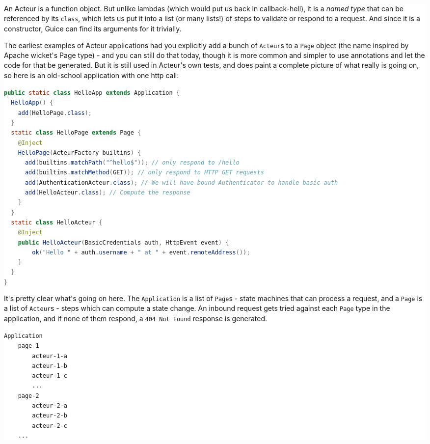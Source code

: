 An Acteur is a function object.  But unlike lambdas (which would put us back in callback-hell), it
is a *named type* that can be referenced by its `class`, which lets us put it into a list (or many lists!)
of steps to validate or respond to a request.  And since it is a constructor, Guice can find its arguments
for it trivially.

The earliest examples of Acteur applications had you explicitly add a bunch of `Acteur`s to a `Page` object
(the name inspired by Apache wicket's Page type) - and you can still do that today, though it is more
common and simpler to use annotations and let the code for that be generated.  But it is still used in
Acteur's own tests, and does paint a complete picture of what really is going on, so here is an old-school
application with one http call:

```java
public static class HelloApp extends Application {
  HelloApp() {
    add(HelloPage.class);
  }
  static class HelloPage extends Page {
    @Inject
    HelloPage(ActeurFactory builtins) {
      add(builtins.matchPath("^hello$")); // only respond to /hello
      add(builtins.matchMethod(GET)); // only respond to HTTP GET requests
      add(AuthenticationActeur.class); // We will have bound Authenticator to handle basic auth
      add(HelloActeur.class); // Compute the response
    }
  }
  static class HelloActeur {
    @Inject
    public HelloActeur(BasicCredentials auth, HttpEvent event) {
        ok("Hello " + auth.username + " at " + event.remoteAddress());
    }
  }
}
```

It's pretty clear what's going on here.  The `Application` is a list of `Page`s - state machines
that can process a request, and a `Page` is a list of `Acteur`s - steps which can compute a state
change.  An inbound request gets tried against each `Page` type in the application, and if none
of them respond, a `404 Not Found` response is generated.

```
Application
    page-1
        acteur-1-a
        acteur-1-b
        acteur-1-c
        ...
    page-2
        acteur-2-a
        acteur-2-b
        acteur-2-c
    ...
```
